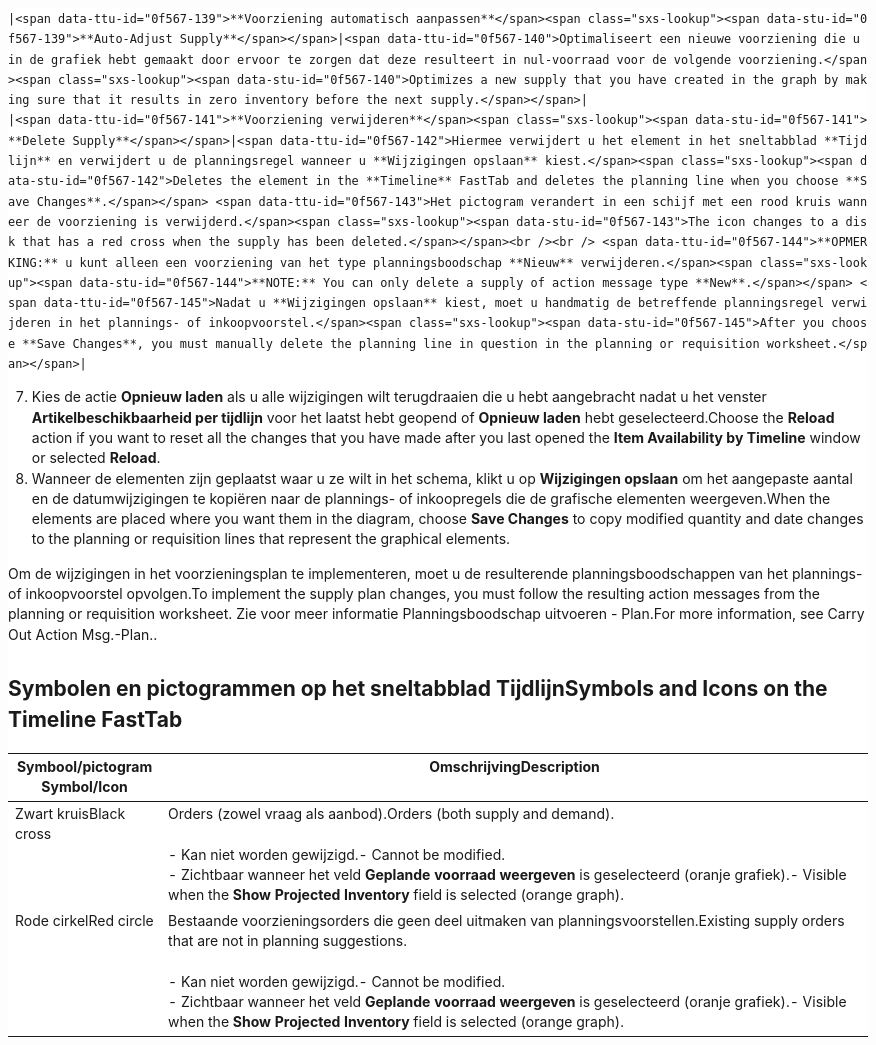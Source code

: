     |<span data-ttu-id="0f567-139">**Voorziening automatisch aanpassen**</span><span class="sxs-lookup"><span data-stu-id="0f567-139">**Auto-Adjust Supply**</span></span>|<span data-ttu-id="0f567-140">Optimaliseert een nieuwe voorziening die u in de grafiek hebt gemaakt door ervoor te zorgen dat deze resulteert in nul-voorraad voor de volgende voorziening.</span><span class="sxs-lookup"><span data-stu-id="0f567-140">Optimizes a new supply that you have created in the graph by making sure that it results in zero inventory before the next supply.</span></span>|  
    |<span data-ttu-id="0f567-141">**Voorziening verwijderen**</span><span class="sxs-lookup"><span data-stu-id="0f567-141">**Delete Supply**</span></span>|<span data-ttu-id="0f567-142">Hiermee verwijdert u het element in het sneltabblad **Tijdlijn** en verwijdert u de planningsregel wanneer u **Wijzigingen opslaan** kiest.</span><span class="sxs-lookup"><span data-stu-id="0f567-142">Deletes the element in the **Timeline** FastTab and deletes the planning line when you choose **Save Changes**.</span></span> <span data-ttu-id="0f567-143">Het pictogram verandert in een schijf met een rood kruis wanneer de voorziening is verwijderd.</span><span class="sxs-lookup"><span data-stu-id="0f567-143">The icon changes to a disk that has a red cross when the supply has been deleted.</span></span><br /><br /> <span data-ttu-id="0f567-144">**OPMERKING:** u kunt alleen een voorziening van het type planningsboodschap **Nieuw** verwijderen.</span><span class="sxs-lookup"><span data-stu-id="0f567-144">**NOTE:** You can only delete a supply of action message type **New**.</span></span> <span data-ttu-id="0f567-145">Nadat u **Wijzigingen opslaan** kiest, moet u handmatig de betreffende planningsregel verwijderen in het plannings- of inkoopvoorstel.</span><span class="sxs-lookup"><span data-stu-id="0f567-145">After you choose **Save Changes**, you must manually delete the planning line in question in the planning or requisition worksheet.</span></span>|  

7.  <span data-ttu-id="0f567-146">Kies de actie **Opnieuw laden** als u alle wijzigingen wilt terugdraaien die u hebt aangebracht nadat u het venster **Artikelbeschikbaarheid per tijdlijn** voor het laatst hebt geopend of **Opnieuw laden** hebt geselecteerd.</span><span class="sxs-lookup"><span data-stu-id="0f567-146">Choose the **Reload** action if you want to reset all the changes that you have made after you last opened the **Item Availability by Timeline** window or selected **Reload**.</span></span>  
8. <span data-ttu-id="0f567-147">Wanneer de elementen zijn geplaatst waar u ze wilt in het schema, klikt u op **Wijzigingen opslaan** om het aangepaste aantal en de datumwijzigingen te kopiëren naar de plannings- of inkoopregels die de grafische elementen weergeven.</span><span class="sxs-lookup"><span data-stu-id="0f567-147">When the elements are placed where you want them in the diagram, choose **Save Changes** to copy modified quantity and date changes to the planning or requisition lines that represent the graphical elements.</span></span>  

<span data-ttu-id="0f567-148">Om de wijzigingen in het voorzieningsplan te implementeren, moet u de resulterende planningsboodschappen van het plannings- of inkoopvoorstel opvolgen.</span><span class="sxs-lookup"><span data-stu-id="0f567-148">To implement the supply plan changes, you must follow the resulting action messages from the planning or requisition worksheet.</span></span> <span data-ttu-id="0f567-149">Zie voor meer informatie Planningsboodschap uitvoeren - Plan.</span><span class="sxs-lookup"><span data-stu-id="0f567-149">For more information, see Carry Out Action Msg.-Plan..</span></span>

## <a name="symbols-and-icons-on-the-timeline-fasttab"></a><span data-ttu-id="0f567-150">Symbolen en pictogrammen op het sneltabblad Tijdlijn</span><span class="sxs-lookup"><span data-stu-id="0f567-150">Symbols and Icons on the Timeline FastTab</span></span>
 |<span data-ttu-id="0f567-151">Symbool/pictogram</span><span class="sxs-lookup"><span data-stu-id="0f567-151">Symbol/Icon</span></span>|<span data-ttu-id="0f567-152">Omschrijving</span><span class="sxs-lookup"><span data-stu-id="0f567-152">Description</span></span>|  
 |------------------|---------------------------------------|  
 |<span data-ttu-id="0f567-153">Zwart kruis</span><span class="sxs-lookup"><span data-stu-id="0f567-153">Black cross</span></span>|<span data-ttu-id="0f567-154">Orders (zowel vraag als aanbod).</span><span class="sxs-lookup"><span data-stu-id="0f567-154">Orders (both supply and demand).</span></span><br /><br /> <span data-ttu-id="0f567-155">-   Kan niet worden gewijzigd.</span><span class="sxs-lookup"><span data-stu-id="0f567-155">-   Cannot be modified.</span></span><br /><span data-ttu-id="0f567-156">-   Zichtbaar wanneer het veld **Geplande voorraad weergeven** is geselecteerd (oranje grafiek).</span><span class="sxs-lookup"><span data-stu-id="0f567-156">-   Visible when the **Show Projected Inventory** field is selected (orange graph).</span></span>|  
 |<span data-ttu-id="0f567-157">Rode cirkel</span><span class="sxs-lookup"><span data-stu-id="0f567-157">Red circle</span></span>|<span data-ttu-id="0f567-158">Bestaande voorzieningsorders die geen deel uitmaken van planningsvoorstellen.</span><span class="sxs-lookup"><span data-stu-id="0f567-158">Existing supply orders that are not in planning suggestions.</span></span><br /><br /> <span data-ttu-id="0f567-159">-   Kan niet worden gewijzigd.</span><span class="sxs-lookup"><span data-stu-id="0f567-159">-   Cannot be modified.</span></span><br /><span data-ttu-id="0f567-160">-   Zichtbaar wanneer het veld **Geplande voorraad weergeven** is geselecteerd (oranje grafiek).</span><span class="sxs-lookup"><span data-stu-id="0f567-160">-   Visible when the **Show Projected Inventory** field is selected (orange graph).</span></span>|  